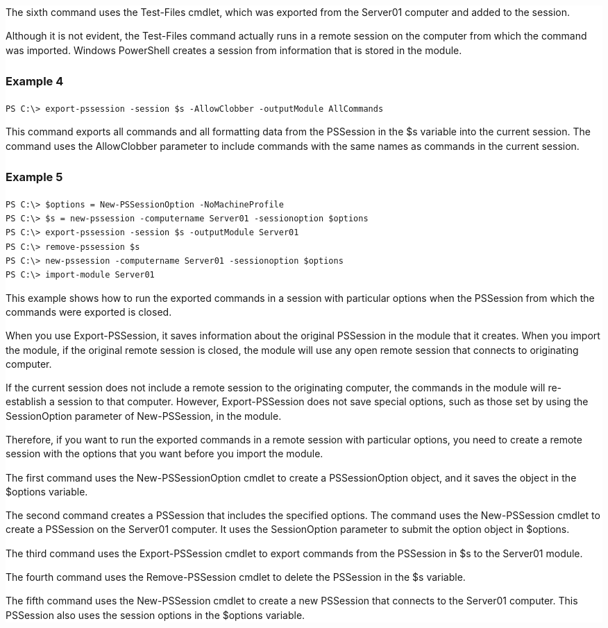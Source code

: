 The sixth command uses the Test-Files cmdlet, which was exported from the Server01 computer and added to the session.

Although it is not evident, the Test-Files command actually runs in a remote session on the computer from which the command was imported.
Windows PowerShell creates a session from information that is stored in the module.

### Example 4
```
PS C:\> export-pssession -session $s -AllowClobber -outputModule AllCommands
```

This command exports all commands and all formatting data from the PSSession in the $s variable into the current session.
The command uses the AllowClobber parameter to include commands with the same names as commands in the current session.

### Example 5
```
PS C:\> $options = New-PSSessionOption -NoMachineProfile
PS C:\> $s = new-pssession -computername Server01 -sessionoption $options
PS C:\> export-pssession -session $s -outputModule Server01
PS C:\> remove-pssession $s
PS C:\> new-pssession -computername Server01 -sessionoption $options
PS C:\> import-module Server01
```

This example shows how to run the exported commands in a session with particular options when the PSSession from which the commands were exported is closed.

When you use Export-PSSession, it saves information about the original PSSession in the module that it creates.
When you import the module, if the original remote session is closed, the module will use any open remote session that connects to originating computer.

If the current session does not include a remote session to the originating computer, the commands in the module will re-establish a session to that computer.
However, Export-PSSession does not save special options, such as those set by using the SessionOption parameter of New-PSSession, in the module.

Therefore, if you want to run the exported commands in a remote session with particular options, you need to create a remote session with the options that you want before you import the module.

The first command uses the New-PSSessionOption cmdlet to create a PSSessionOption object, and it saves the object in the $options variable.

The second command creates a PSSession that includes the specified options.
The command uses the New-PSSession cmdlet to create a PSSession on the Server01 computer.
It uses the SessionOption parameter to submit the option object in $options.

The third command uses the Export-PSSession cmdlet to export commands from the PSSession in $s to the Server01 module.

The fourth command uses the Remove-PSSession cmdlet to delete the PSSession in the $s variable.

The fifth command uses the New-PSSession cmdlet to create a new PSSession that connects to the Server01 computer.
This PSSession also uses the session options in the $options variable.
